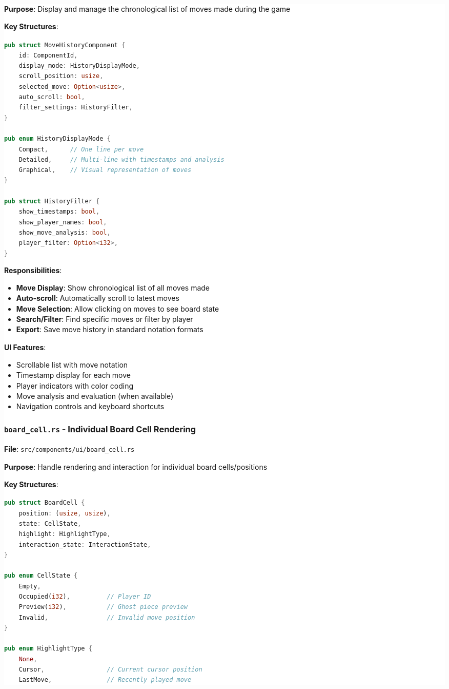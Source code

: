 **Purpose**: Display and manage the chronological list of moves made during the game

**Key Structures**:
```rust
pub struct MoveHistoryComponent {
    id: ComponentId,
    display_mode: HistoryDisplayMode,
    scroll_position: usize,
    selected_move: Option<usize>,
    auto_scroll: bool,
    filter_settings: HistoryFilter,
}

pub enum HistoryDisplayMode {
    Compact,      // One line per move
    Detailed,     // Multi-line with timestamps and analysis
    Graphical,    // Visual representation of moves
}

pub struct HistoryFilter {
    show_timestamps: bool,
    show_player_names: bool,
    show_move_analysis: bool,
    player_filter: Option<i32>,
}
```

**Responsibilities**:
- **Move Display**: Show chronological list of all moves made
- **Auto-scroll**: Automatically scroll to latest moves
- **Move Selection**: Allow clicking on moves to see board state
- **Search/Filter**: Find specific moves or filter by player
- **Export**: Save move history in standard notation formats

**UI Features**:
- Scrollable list with move notation
- Timestamp display for each move
- Player indicators with color coding
- Move analysis and evaluation (when available)
- Navigation controls and keyboard shortcuts

### `board_cell.rs` - Individual Board Cell Rendering
**File**: `src/components/ui/board_cell.rs`

**Purpose**: Handle rendering and interaction for individual board cells/positions

**Key Structures**:
```rust
pub struct BoardCell {
    position: (usize, usize),
    state: CellState,
    highlight: HighlightType,
    interaction_state: InteractionState,
}

pub enum CellState {
    Empty,
    Occupied(i32),          // Player ID
    Preview(i32),           // Ghost piece preview
    Invalid,                // Invalid move position
}

pub enum HighlightType {
    None,
    Cursor,                 // Current cursor position
    LastMove,               // Recently played move
```